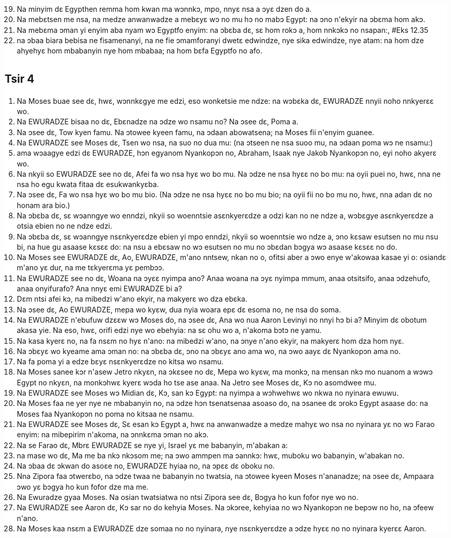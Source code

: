 19. Na minyim dɛ Egypthen remma hom kwan ma wɔnnkɔ, mpo, nnyɛ nsa a ɔyɛ dzen do a.
20. Na mebɛtsen me nsa, na medze anwanwadze a mebɛyɛ wɔ no mu hɔ no mabɔ Egypt: na ɔno n'ekyir na ɔbɛma hom akɔ.
21. Na mebɛma ɔman yi enyim aba nyam wɔ Egyptfo enyim: na ɔbɛba dɛ, sɛ hom rokɔ a, hom nnkɔkɔ no nsapan:, #Eks 12.35
22. na ɔbaa biara bebisa ne fisamenanyi, na ne fie ɔmamforanyi dwetɛ edwindze, nye sika edwindze, nye atam: na hom dze ahyehyɛ hom mbabanyin nye hom mbabaa; na hom bɛfa Egyptfo no afo.

## Tsir 4

1. Na Moses buae see dɛ, hwɛ, wɔnnkɛgye me edzi, eso wonketsie me ndze: na wɔbɛka dɛ, EWURADZE nnyii noho nnkyerɛɛ wo.
2. Na EWURADZE bisaa no dɛ, Ebɛnadze na ɔdze wo nsamu no? Na ɔsee dɛ, Poma a.
3. Na ɔsee dɛ, Tow kyen famu. Na ɔtowee kyeen famu, na ɔdaan abowatsena; na Moses fii n'enyim guanee.
4. Na EWURADZE see Moses dɛ, Tsen wo nsa, na suo no dua mu: (na ɔtseen ne nsa suoo mu, na ɔdaan poma wɔ ne nsamu:)
5. ama wɔaagye edzi dɛ EWURADZE, hɔn egyanom Nyankopɔn no, Abraham, Isaak nye Jakob Nyankopɔn no, eyi noho akyerɛ wo.
6. Na nkyii so EWURADZE see no dɛ, Afei fa wo nsa hyɛ wo bo mu. Na ɔdze ne nsa hyɛɛ no bo mu: na oyii puei no, hwɛ, nna ne nsa ho egu kwata fitaa dɛ esukwankyɛba.
7. Na ɔsee dɛ, Fa wo nsa hyɛ wo bo mu bio. (Na ɔdze ne nsa hyɛɛ no bo mu bio; na oyii fii no bo mu no, hwɛ, nna adan dɛ no honam ara bio.)
8. Na ɔbɛba dɛ, sɛ wɔanngye wo enndzi, nkyii so woenntsie asɛnkyerɛdze a odzi kan no ne ndze a, wɔbɛgye asɛnkyerɛdze a otsia ebien no ne ndze edzi.
9. Na ɔbɛba dɛ, sɛ wɔanngye nsɛnkyerɛdze ebien yi mpo enndzi, nkyii so woenntsie wo ndze a, ɔno kɛsaw esutsen no mu nsu bi, na hue gu asaase kɛsɛɛ do: na nsu a ebɛsaw no wɔ esutsen no mu no ɔbɛdan bɔgya wɔ asaase kɛsɛɛ no do.
10. Na Moses see EWURADZE dɛ, Ao, EWURADZE, m'ano nntsew, nkan no o, ofitsi aber a ɔwo enye w'akowaa kasae yi o: osiandɛ m'ano yɛ dur, na me tɛkyerɛma yɛ pembɔɔ.
11. Na EWURADZE see no dɛ, Woana na ɔyɛɛ nyimpa ano? Anaa woana na ɔyɛ nyimpa mmum, anaa otsitsifo, anaa ɔdzehufo, anaa onyifurafo? Ana nnyɛ emi EWURADZE bi a?
12. Dɛm ntsi afei kɔ, na mibedzi w'ano ekyir, na makyerɛ wo dza ebɛka.
13. Na ɔsee dɛ, Ao EWURADZE, mepa wo kyɛw, dua nyia woara epɛ dɛ esoma no, ne nsa do soma.
14. Na EWURADZE n'ebufuw dzɛɛw wɔ Moses do, na ɔsee dɛ, Ana wo nua Aaron Levinyi no nnyi hɔ bi a? Minyim dɛ obotum akasa yie. Na eso, hwɛ, orifi edzi nye wo ebehyia: na sɛ ohu wo a, n'akoma bɔtɔ ne yamu.
15. Na kasa kyerɛ no, na fa nsɛm no hyɛ n'ano: na mibedzi w'ano, na ɔnye n'ano ekyir, na makyerɛ hom dza hom nyɛ.
16. Na ɔbɛyɛ wo kyeame ama ɔman no: na ɔbɛba dɛ, ɔno na ɔbɛyɛ ano ama wo, na ɔwo aayɛ dɛ Nyankopɔn ama no.
17. Na fa poma yi a edze bɛyɛ nsɛnkyerɛdze no kitsa wo nsamu.
18. Na Moses sanee kɔr n'asew Jetro nkyɛn, na ɔkɛsee no dɛ, Mepa wo kyɛw, ma monkɔ, na mensan nkɔ mo nuanom a wɔwɔ Egypt no nkyɛn, na monkɔhwɛ kyerɛ wɔda ho tse ase anaa. Na Jetro see Moses dɛ, Kɔ no asomdwee mu.
19. Na EWURADZE see Moses wɔ Midian dɛ, Kɔ, san kɔ Egypt: na nyimpa a wɔhwehwɛ wo nkwa no nyinara ewuwu.
20. Na Moses faa ne yer nye ne mbabanyin no, na ɔdze hɔn tsenatsenaa asoaso do, na ɔsanee dɛ ɔrokɔ Egypt asaase do: na Moses faa Nyankopɔn no poma no kitsaa ne nsamu.
21. Na EWURADZE see Moses dɛ, Sɛ esan kɔ Egypt a, hwɛ na anwanwadze a medze mahyɛ wo nsa no nyinara yɛ no wɔ Farao enyim: na mibepirim n'akoma, na ɔnnkɛma ɔman no akɔ.
22. Na se Farao dɛ, Mbrɛ EWURADZE se nye yi, Israel yɛ me babanyin, m'abakan a:
23. na mase wo dɛ, Ma me ba nkɔ nkɔsom me; na ɔwo ammpen ma ɔannkɔ: hwɛ, muboku wo babanyin, w'abakan no.
24. Na ɔbaa dɛ ɔkwan do asoɛe no, EWURADZE hyiaa no, na ɔpɛɛ dɛ oboku no.
25. Nna Zipora faa ɔtwerɛbo, na ɔdze twaa ne babanyin no twatsia, na ɔtowee kyeen Moses n'ananadze; na ɔsee dɛ, Ampaara ɔwo yɛ bɔgya ho kun fofor dze ma me.
26. Na Ewuradze gyaa Moses. Na osian twatsiatwa no ntsi Zipora see dɛ, Bɔgya ho kun fofor nye wo no.
27. Na EWURADZE see Aaron dɛ, Kɔ sar no do kehyia Moses. Na ɔkɔree, kehyiaa no wɔ Nyankopɔn ne bepɔw no ho, na ɔfeew n'ano.
28. Na Moses kaa nsɛm a EWURADZE dze somaa no no nyinara, nye nsɛnkyerɛdze a ɔdze hyɛɛ no no nyinara kyerɛɛ Aaron.